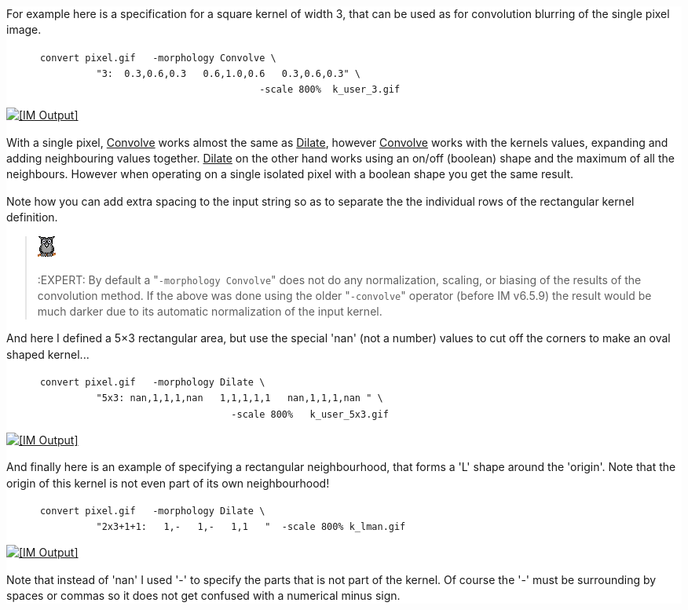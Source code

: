 For example here is a specification for a square kernel of width 3, that can be used as for convolution blurring of the single pixel image.

~~~
      convert pixel.gif   -morphology Convolve \
                "3:  0.3,0.6,0.3   0.6,1.0,0.6   0.3,0.6,0.3" \
                                             -scale 800%  k_user_3.gif
~~~

[![\[IM Output\]](k_user_3.gif)](k_user_3.gif)

With a single pixel, [Convolve](#convolve) works almost the same as [Dilate](#dilate), however [Convolve](#convolve) works with the kernels values, expanding and adding neighbouring values together.
[Dilate](#dilate) on the other hand works using an on/off (boolean) shape and the maximum of all the neighbours.
However when operating on a single isolated pixel with a boolean shape you get the same result.

Note how you can add extra spacing to the input string so as to separate the the individual rows of the rectangular kernel definition.

> ![](../img_www/expert.gif)![](../img_www/space.gif)
> 
> :EXPERT:
> By default a "`-morphology Convolve`" does not do any normalization, scaling, or biasing of the results of the convolution method.
> If the above was done using the older "`-convolve`" operator (before IM v6.5.9) the result would be much darker due to its automatic normalization of the input kernel.

And here I defined a 5×3 rectangular area, but use the special 'nan' (not a number) values to cut off the corners to make an oval shaped kernel...

~~~
      convert pixel.gif   -morphology Dilate \
                "5x3: nan,1,1,1,nan   1,1,1,1,1   nan,1,1,1,nan " \
                                        -scale 800%   k_user_5x3.gif
~~~

[![\[IM Output\]](k_user_5x3.gif)](k_user_5x3.gif)

And finally here is an example of specifying a rectangular neighbourhood, that forms a 'L' shape around the 'origin'.
Note that the origin of this kernel is not even part of its own neighbourhood!

~~~
      convert pixel.gif   -morphology Dilate \
                "2x3+1+1:   1,-   1,-   1,1   "  -scale 800% k_lman.gif
~~~

[![\[IM Output\]](k_lman.gif)](k_lspace.gif)

Note that instead of 'nan' I used '-' to specify the parts that is not part of the kernel.
Of course the '-' must be surrounding by spaces or commas so it does not get confused with a numerical minus sign.
